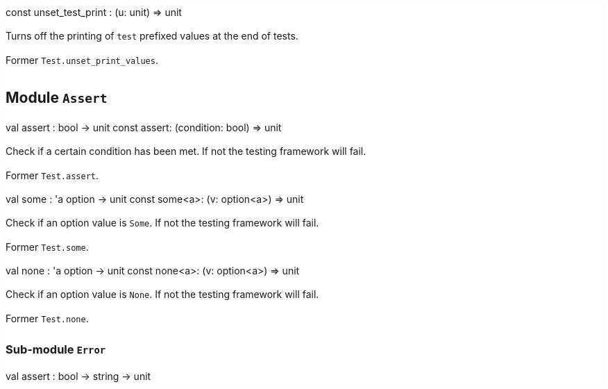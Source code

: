<SyntaxTitle syntax="jsligo">
const unset_test_print : (u: unit) => unit
</SyntaxTitle>

Turns off the printing of `test` prefixed values at the end of tests.

Former `Test.unset_print_values`.


## Module `Assert`

<SyntaxTitle syntax="cameligo">
val assert : bool -> unit
</SyntaxTitle>

<SyntaxTitle syntax="jsligo">
const assert: (condition: bool) => unit
</SyntaxTitle>

Check if a certain condition has been met. If not the testing
framework will fail.

Former `Test.assert`.


<SyntaxTitle syntax="cameligo">
val some : 'a option -> unit
</SyntaxTitle>

<SyntaxTitle syntax="jsligo">
const some&lt;a&gt;: (v: option&lt;a&gt;) => unit
</SyntaxTitle>

Check if an option value is `Some`. If not the testing
framework will fail.

Former `Test.some`.


<SyntaxTitle syntax="cameligo">
val none : 'a option -> unit
</SyntaxTitle>

<SyntaxTitle syntax="jsligo">
const none&lt;a&gt;: (v: option&lt;a&gt;) => unit
</SyntaxTitle>

Check if an option value is `None`. If not the testing
framework will fail.

Former `Test.none`.


### Sub-module `Error`

<SyntaxTitle syntax="cameligo">
val assert : bool -> string -> unit
</SyntaxTitle>
